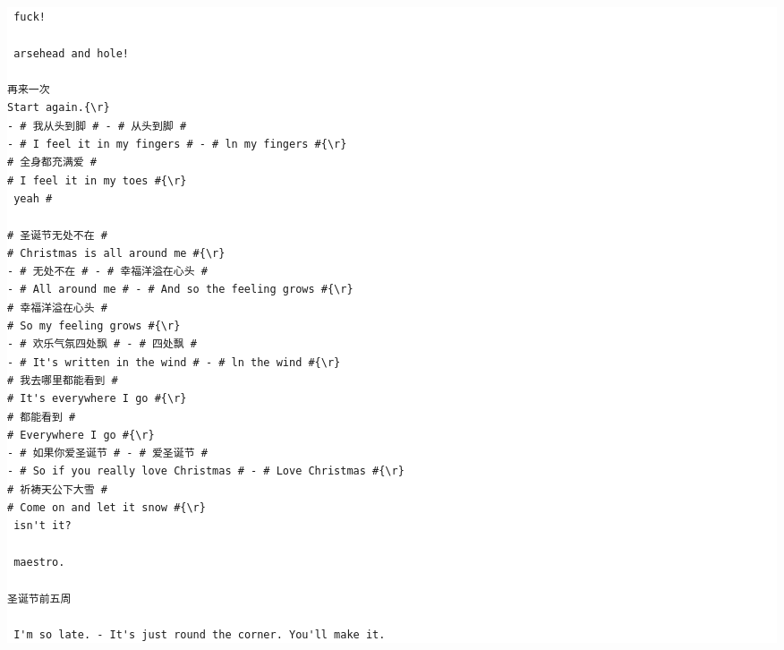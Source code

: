 	 fuck!
	
	 arsehead and hole!
	
	再来一次
	Start again.{\r}
	- # 我从头到脚 # - # 从头到脚 #
	- # I feel it in my fingers # - # ln my fingers #{\r}
	# 全身都充满爱 #
	# I feel it in my toes #{\r}
	 yeah #
	
	# 圣诞节无处不在 #
	# Christmas is all around me #{\r}
	- # 无处不在 # - # 幸福洋溢在心头 #
	- # All around me # - # And so the feeling grows #{\r}
	# 幸福洋溢在心头 #
	# So my feeling grows #{\r}
	- # 欢乐气氛四处飘 # - # 四处飘 #
	- # It's written in the wind # - # ln the wind #{\r}
	# 我去哪里都能看到 #
	# It's everywhere I go #{\r}
	# 都能看到 #
	# Everywhere I go #{\r}
	- # 如果你爱圣诞节 # - # 爱圣诞节 #
	- # So if you really love Christmas # - # Love Christmas #{\r}
	# 祈祷天公下大雪 #
	# Come on and let it snow #{\r}
	 isn't it?
	
	 maestro.
	
	圣诞节前五周
	
	 I'm so late. - It's just round the corner. You'll make it.
	